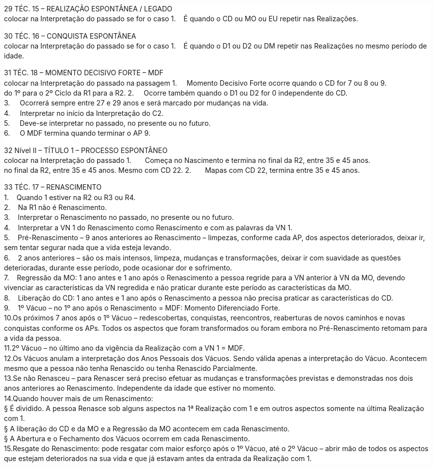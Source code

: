 																									
29	TÉC. 15 – REALIZAÇÃO ESPONTÂNEA / LEGADO 																								
		colocar na Interpretação do passado se for o caso	1.    É quando o CD ou MO ou EU repetir nas Realizações. 																						
																									
30	TÉC. 16 – CONQUISTA ESPONTÂNEA 																								
		colocar na Interpretação do passado se for o caso	1.    É quando o D1 ou D2 ou DM repetir nas Realizações no mesmo período de idade.																						
																									
31	TÉC. 18 – MOMENTO DECISIVO FORTE – MDF  																								
		colocar na Interpretação do passado na passagem 	1.     Momento Decisivo Forte ocorre quando o CD for 7 ou 8 ou 9.																						
		do 1º para o 2º Ciclo da R1 para a R2.	2.     Ocorre também quando o D1 ou D2 for 0 independente do CD.																						
			3.     Ocorrerá sempre entre 27 e 29 anos e será marcado por mudanças na vida. 																						
			4.     Interpretar no início da Interpretação do C2.																						
			5.     Deve-se interpretar no passado, no presente ou no futuro.																						
			6.     O MDF termina quando terminar o AP 9.																						
																									
32	Nível II – TÍTULO 1 – PROCESSO ESPONTÂNEO 																								
		colocar na Interpretação do passado 	1.       Começa no Nascimento e termina no final da R2, entre 35 e 45 anos.																						
		no final da R2, entre 35 e 45 anos. Mesmo com CD 22.	2.       Mapas com CD 22, termina entre 35 e 45 anos.																						
																									
33	TÉC. 17 – RENASCIMENTO 																								
			1.    Quando 1 estiver na R2 ou R3 ou R4. 																						
			2.    Na R1 não é Renascimento.																						
			3.    Interpretar o Renascimento no passado, no presente ou no futuro.																						
			4.    Interpretar a VN 1 do Renascimento como Renascimento e com as palavras da VN 1.																						
			5.    Pré-Renascimento – 9 anos anteriores ao Renascimento – limpezas, conforme cada AP, dos aspectos deteriorados, deixar ir, sem tentar segurar nada que a vida esteja levando.																						
			6.    2 anos anteriores – são os mais intensos, limpeza, mudanças e transformações, deixar ir com suavidade as questões deterioradas, durante esse período, pode ocasionar dor e sofrimento. 																						
			7.    Regressão da MO: 1 ano antes e 1 ano após o Renascimento a pessoa regride para a VN anterior à VN da MO, devendo vivenciar as características da VN regredida e não praticar durante este período as características da MO.																						
			8.    Liberação do CD: 1 ano antes e 1 ano após o Renascimento a pessoa não precisa praticar as características do CD.																						
			9.    1º Vácuo – no 1º ano após o Renascimento = MDF: Momento Diferenciado Forte. 																						
			10.Os próximos 7 anos após o 1º Vácuo – redescobertas, conquistas, reencontros, reaberturas de novos caminhos e novas conquistas conforme os APs. Todos os aspectos que foram transformados ou foram embora no Pré-Renascimento retomam para a vida da pessoa. 																						
			11.2º Vácuo – no último ano da vigência da Realização com a VN 1 = MDF. 																						
			12.Os Vácuos anulam a interpretação dos Anos Pessoais dos Vácuos. Sendo válida apenas a interpretação do Vácuo. Acontecem mesmo que a pessoa não tenha Renascido ou tenha Renascido Parcialmente.																						
			13.Se não Renasceu –  para Renascer será preciso efetuar as mudanças e transformações previstas e demonstradas nos dois anos anteriores ao Renascimento. Independente da idade que estiver no momento.																						
			14.Quando houver mais de um Renascimento:																						
			§ É dividido. A pessoa Renasce sob alguns aspectos na 1ª Realização com 1 e em outros aspectos somente na última Realização com 1.																						
			§ A liberação do CD e da MO e a Regressão da MO acontecem em cada Renascimento.																						
			§ A Abertura e o Fechamento dos Vácuos ocorrem em cada Renascimento.																						
			15.Resgate do Renascimento:  pode resgatar com maior esforço após o 1º Vácuo, até o 2º Vácuo – abrir mão de todos os aspectos que estejam deteriorados na sua vida e que já estavam antes da entrada da Realização com 1. 																						
																									